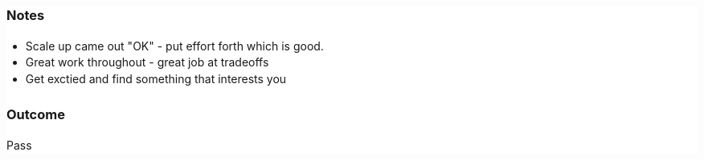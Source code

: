 ### Notes

* Scale up came out "OK" - put effort forth which is good. 
* Great work throughout - great job at tradeoffs
* Get exctied and find something that interests you

### Outcome

Pass
